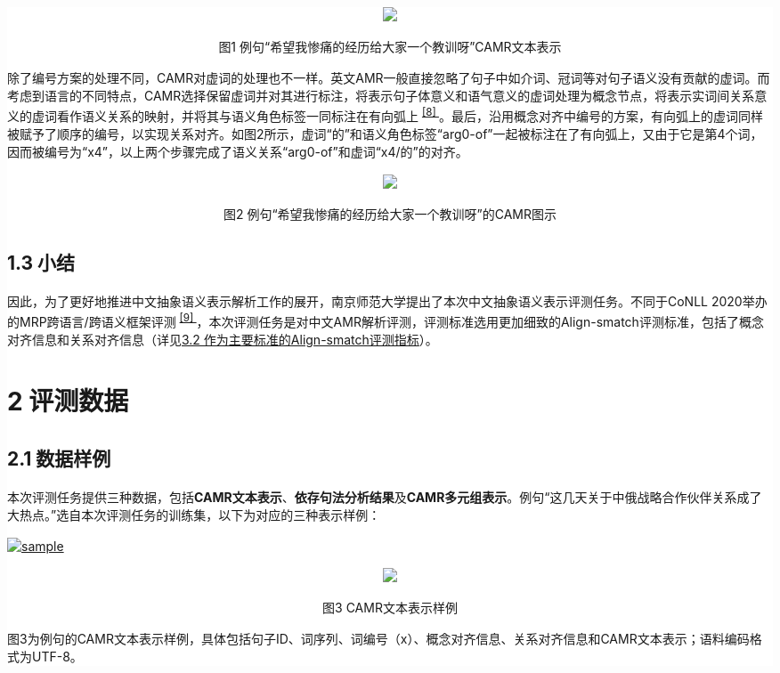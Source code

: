 <div align=center>
<img src = "https://github.com/GoThereGit/Chinese-AMR/blob/main/CAMRP%202022/docs/figures/figure_1.png">
 <p>图1 例句“希望我惨痛的经历给大家一个教训呀”CAMR文本表示</p>
</div>

除了编号方案的处理不同，CAMR对虚词的处理也不一样。英文AMR一般直接忽略了句子中如介词、冠词等对句子语义没有贡献的虚词。而考虑到语言的不同特点，CAMR选择保留虚词并对其进行标注，将表示句子体意义和语气意义的虚词处理为概念节点，将表示实词间关系意义的虚词看作语义关系的映射，并将其与语义角色标签一同标注在有向弧上
<sup>
 <a href="https://www.researchgate.net/profile/Bin-Li-238/publication/342919422_Representation_and_Analysis_of_Abstract_Meaning_of_Chinese_Function_Words_Based_on_Relation_Alignmentjiyuguanxiduiqidehanyuxucichouxiangyuyibiaoshiyufenxi/links/5f0d9865a6fdcce8ae96f65d/Representation-and-Analysis-of-Abstract-Meaning-of-Chinese-Function-Words-Based-on-Relation-Alignmentjiyuguanxiduiqidehanyuxucichouxiangyuyibiaoshiyufenxi.pdf">
  [8]
 </a>
</sup>
。最后，沿用概念对齐中编号的方案，有向弧上的虚词同样被赋予了顺序的编号，以实现关系对齐。如图2所示，虚词“的”和语义角色标签“arg0-of”一起被标注在了有向弧上，又由于它是第4个词，因而被编号为“x4”，以上两个步骤完成了语义关系“arg0-of”和虚词“x4/的”的对齐。

<div align=center>
<img src = "https://github.com/GoThereGit/Chinese-AMR/blob/main/CAMRP%202022/docs/figures/figure_2.png" width=800>
 <p>图2 例句“希望我惨痛的经历给大家一个教训呀”的CAMR图示</p>
</div>

## 1.3 小结
因此，为了更好地推进中文抽象语义表示解析工作的展开，南京师范大学提出了本次中文抽象语义表示评测任务。不同于CoNLL 2020举办的MRP跨语言/跨语义框架评测
<sup>
 <a href="https://dspace.library.uu.nl/bitstream/handle/1874/414809/2020.conll_shared.1.pdf?sequence=1&isAllowed=y">
  [9]
 </a>
</sup>，本次评测任务是对中文AMR解析评测，评测标准选用更加细致的Align-smatch评测标准，包括了概念对齐信息和关系对齐信息（详见<a href="#anchor3.2">3.2 作为主要标准的Align-smatch评测指标</a>）。

# 2 评测数据

## 2.1 数据样例
本次评测任务提供三种数据，包括**CAMR文本表示**、**依存句法分析结果**及**CAMR多元组表示**。例句“这几天关于中俄战略合作伙伴关系成了大热点。”选自本次评测任务的训练集，以下为对应的三种表示样例：

[![sample](https://img.shields.io/badge/sample-CAMR_text-red.svg "CAMR_text")](./docs/samples/CAMR_text.txt)

<div align=center>
<img src = "https://github.com/GoThereGit/Chinese-AMR/blob/main/CAMRP%202022/docs/figures/figure_3.png">
 <p>图3 CAMR文本表示样例</p>
</div>

图3为例句的CAMR文本表示样例，具体包括句子ID、词序列、词编号（x）、概念对齐信息、关系对齐信息和CAMR文本表示；语料编码格式为UTF-8。
